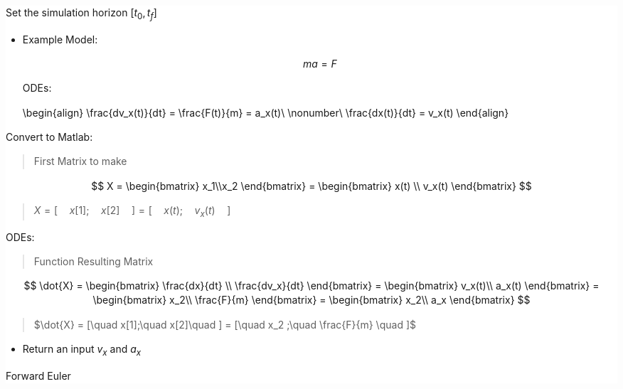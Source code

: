 Set the simulation horizon $[t_0, t_f]$

- Example Model:

  $$
  ma = F
  $$

  ODEs:

  \begin{align}
  \frac{dv_x(t)}{dt} = \frac{F(t)}{m} = a_x(t)\\
  \nonumber\\
  \frac{dx(t)}{dt} = v_x(t)
  \end{align}

Convert to Matlab:

> First Matrix to make

$$
X =
\begin{bmatrix}
x_1\\x_2
\end{bmatrix} =
\begin{bmatrix}
x(t) \\ v_x(t)
\end{bmatrix}
$$

> $X = [\quad x[1];\quad x[2]\quad  ] = [\quad x(t) ;\quad v_x(t) \quad ]$

ODEs:

> Function Resulting Matrix

$$
\dot{X} =
\begin{bmatrix}
\frac{dx}{dt} \\ \frac{dv_x}{dt}
\end{bmatrix} =
\begin{bmatrix}
v_x(t)\\ a_x(t)
\end{bmatrix} =
\begin{bmatrix}
x_2\\ \frac{F}{m}
\end{bmatrix} =
\begin{bmatrix}
x_2\\ a_x
\end{bmatrix}
$$

> $\dot{X} = [\quad x[1];\quad x[2]\quad ] = [\quad x_2 ;\quad \frac{F}{m} \quad ]$

- Return an input $v_x$ and $a_x$

Forward Euler
